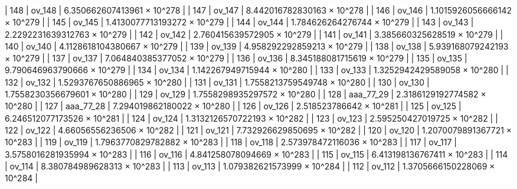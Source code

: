 | 148 | ov_148 | 6.350662607413961 × 10^278 |
| 147 | ov_147 | 8.442016782830163 × 10^278 |
| 146 | ov_146 | 1.1015926056666142 × 10^279 |
| 145 | ov_145 | 1.4130077713193272 × 10^279 |
| 144 | ov_144 | 1.784626264276744 × 10^279 |
| 143 | ov_143 | 2.2292231639312763 × 10^279 |
| 142 | ov_142 | 2.760415639572905 × 10^279 |
| 141 | ov_141 | 3.385660325628519 × 10^279 |
| 140 | ov_140 | 4.1128618104380667 × 10^279 |
| 139 | ov_139 | 4.958292292859213 × 10^279 |
| 138 | ov_138 | 5.939168079242193 × 10^279 |
| 137 | ov_137 | 7.064840385377052 × 10^279 |
| 136 | ov_136 | 8.345188081715619 × 10^279 |
| 135 | ov_135 | 9.790646963790666 × 10^279 |
| 134 | ov_134 | 1.142267949715944 × 10^280 |
| 133 | ov_133 | 1.3252942429589058 × 10^280 |
| 132 | ov_132 | 1.5293767650886965 × 10^280 |
| 131 | ov_131 | 1.7558213759549748 × 10^280 |
| 130 | ov_130 | 1.7558230356679601 × 10^280 |
| 129 | ov_129 | 1.7558298935297572 × 10^280 |
| 128 | aaa_77_29 | 2.3186129192774582 × 10^280 |
| 127 | aaa_77_28 | 7.294019862180022 × 10^280 |
| 126 | ov_126 | 2.518523786642 × 10^281 |
| 125 | ov_125 | 6.246512077173526 × 10^281 |
| 124 | ov_124 | 1.3132126570722193 × 10^282 |
| 123 | ov_123 | 2.595250427019725 × 10^282 |
| 122 | ov_122 | 4.66056556236506 × 10^282 |
| 121 | ov_121 | 7.732926629850695 × 10^282 |
| 120 | ov_120 | 1.2070079891367721 × 10^283 |
| 119 | ov_119 | 1.7963770829782882 × 10^283 |
| 118 | ov_118 | 2.573978472116036 × 10^283 |
| 117 | ov_117 | 3.5758016281935994 × 10^283 |
| 116 | ov_116 | 4.841258078094669 × 10^283 |
| 115 | ov_115 | 6.413198136767411 × 10^283 |
| 114 | ov_114 | 8.380784989628313 × 10^283 |
| 113 | ov_113 | 1.079382621573999 × 10^284 |
| 112 | ov_112 | 1.3705666150228069 × 10^284 |